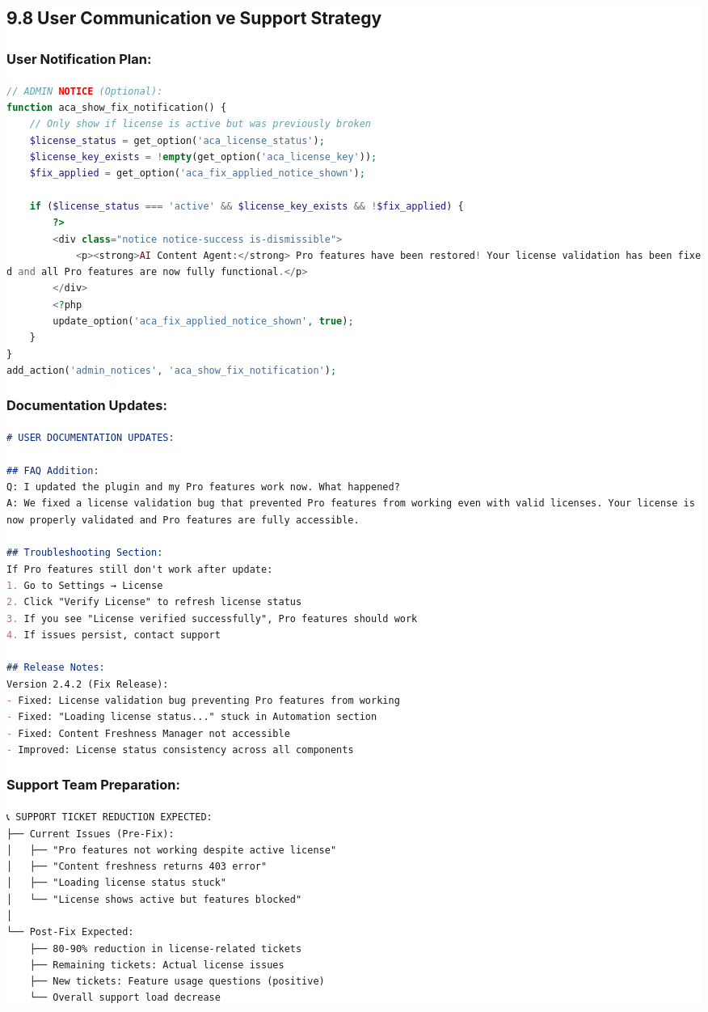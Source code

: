
## 9.8 User Communication ve Support Strategy

### **User Notification Plan:**
```php
// ADMIN NOTICE (Optional):
function aca_show_fix_notification() {
    // Only show if license is active but was previously broken
    $license_status = get_option('aca_license_status');
    $license_key_exists = !empty(get_option('aca_license_key'));
    $fix_applied = get_option('aca_fix_applied_notice_shown');
    
    if ($license_status === 'active' && $license_key_exists && !$fix_applied) {
        ?>
        <div class="notice notice-success is-dismissible">
            <p><strong>AI Content Agent:</strong> Pro features have been restored! Your license validation has been fixed and all Pro features are now fully functional.</p>
        </div>
        <?php
        update_option('aca_fix_applied_notice_shown', true);
    }
}
add_action('admin_notices', 'aca_show_fix_notification');
```

### **Documentation Updates:**
```markdown
# USER DOCUMENTATION UPDATES:

## FAQ Addition:
Q: I updated the plugin and my Pro features work now. What happened?
A: We fixed a license validation bug that prevented Pro features from working even with valid licenses. Your license is now properly validated and Pro features are fully accessible.

## Troubleshooting Section:
If Pro features still don't work after update:
1. Go to Settings → License
2. Click "Verify License" to refresh license status
3. If you see "License verified successfully", Pro features should work
4. If issues persist, contact support

## Release Notes:
Version 2.4.2 (Fix Release):
- Fixed: License validation bug preventing Pro features from working
- Fixed: "Loading license status..." stuck in Automation section  
- Fixed: Content Freshness Manager not accessible
- Improved: License status consistency across all components
```

### **Support Team Preparation:**
```
📞 SUPPORT TICKET REDUCTION EXPECTED:
├── Current Issues (Pre-Fix):
│   ├── "Pro features not working despite active license"
│   ├── "Content freshness returns 403 error"
│   ├── "Loading license status stuck"
│   └── "License shows active but features blocked"
│
└── Post-Fix Expected:
    ├── 80-90% reduction in license-related tickets
    ├── Remaining tickets: Actual license issues
    ├── New tickets: Feature usage questions (positive)
    └── Overall support load decrease
```